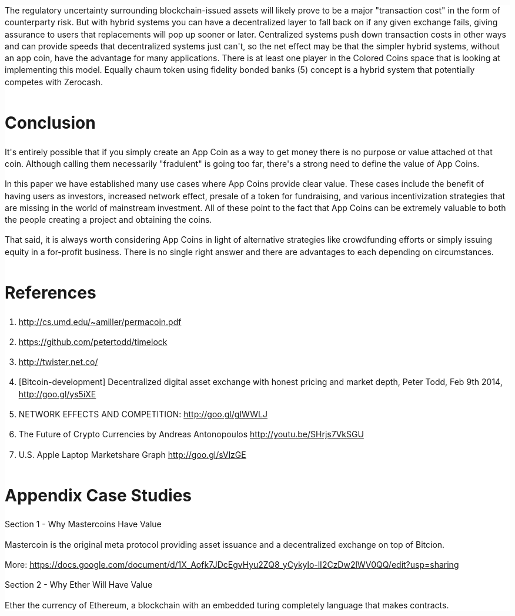 The regulatory uncertainty surrounding blockchain-issued assets will likely prove to be a major "transaction cost" in the form of counterparty risk. But with hybrid systems you can have a decentralized layer to fall back on if any given exchange fails, giving assurance to users that replacements will pop up sooner or later. Centralized systems push down transaction costs in other ways and can provide speeds that decentralized systems just can't, so the net effect may be that the simpler hybrid systems, without an app coin, have the advantage for many applications. There is at least one player in the Colored Coins space that is looking at implementing this model. Equally chaum token using fidelity bonded banks (5) concept is a hybrid system that potentially competes with Zerocash.

Conclusion
==========

It's entirely possible that if you simply create an App Coin as a way to get money there is no purpose or value attached ot that coin. Although calling them necessarily "fradulent" is going too far, there's a strong need to define the value of App Coins.

In this paper we have established many use cases where App Coins provide clear value. These cases include the benefit of having users as investors, increased network effect, presale of a token for fundraising, and various incentivization strategies that are missing in the world of mainstream investment. All of these point to the fact that App Coins can be extremely valuable to both the people creating a project and obtaining the coins. 

That said, it is always worth considering App Coins in light of alternative strategies like crowdfunding efforts or simply issuing equity in a for-profit business. There is no single right answer and there are advantages to each depending on circumstances.  


References
==========

1) http://cs.umd.edu/~amiller/permacoin.pdf

2) https://github.com/petertodd/timelock

3) http://twister.net.co/

4) [Bitcoin-development] Decentralized digital asset exchange with honest pricing and market depth, Peter Todd, Feb 9th 2014, http://goo.gl/ys5iXE

6) NETWORK EFFECTS AND COMPETITION: http://goo.gl/gIWWLJ

7) The Future of Crypto Currencies by Andreas Antonopoulos http://youtu.be/SHrjs7VkSGU 

8) U.S. Apple Laptop Marketshare Graph http://goo.gl/sVlzGE

Appendix Case Studies 
==========

Section 1 - Why Mastercoins Have Value

Mastercoin is the original meta protocol providing asset issuance and a decentralized exchange on top of Bitcion. 

More: https://docs.google.com/document/d/1X_Aofk7JDcEgvHyu2ZQ8_yCykylo-lI2CzDw2lWV0QQ/edit?usp=sharing


Section 2 - Why Ether Will Have Value

Ether the currency of Ethereum, a blockchain with an embedded turing completely language that makes contracts.  
